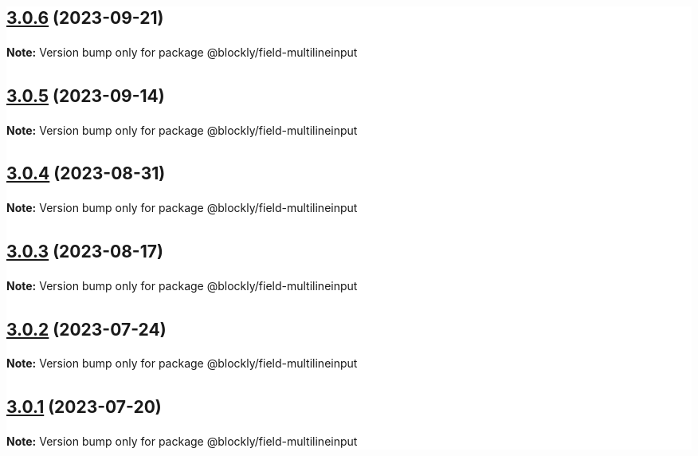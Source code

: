 

## [3.0.6](https://github.com/google/blockly-samples/compare/@blockly/field-multilineinput@3.0.5...@blockly/field-multilineinput@3.0.6) (2023-09-21)

**Note:** Version bump only for package @blockly/field-multilineinput





## [3.0.5](https://github.com/google/blockly-samples/compare/@blockly/field-multilineinput@3.0.4...@blockly/field-multilineinput@3.0.5) (2023-09-14)

**Note:** Version bump only for package @blockly/field-multilineinput





## [3.0.4](https://github.com/google/blockly-samples/compare/@blockly/field-multilineinput@3.0.3...@blockly/field-multilineinput@3.0.4) (2023-08-31)

**Note:** Version bump only for package @blockly/field-multilineinput





## [3.0.3](https://github.com/google/blockly-samples/compare/@blockly/field-multilineinput@3.0.2...@blockly/field-multilineinput@3.0.3) (2023-08-17)

**Note:** Version bump only for package @blockly/field-multilineinput





## [3.0.2](https://github.com/google/blockly-samples/compare/@blockly/field-multilineinput@3.0.1...@blockly/field-multilineinput@3.0.2) (2023-07-24)

**Note:** Version bump only for package @blockly/field-multilineinput





## [3.0.1](https://github.com/google/blockly-samples/compare/@blockly/field-multilineinput@3.0.0...@blockly/field-multilineinput@3.0.1) (2023-07-20)

**Note:** Version bump only for package @blockly/field-multilineinput



